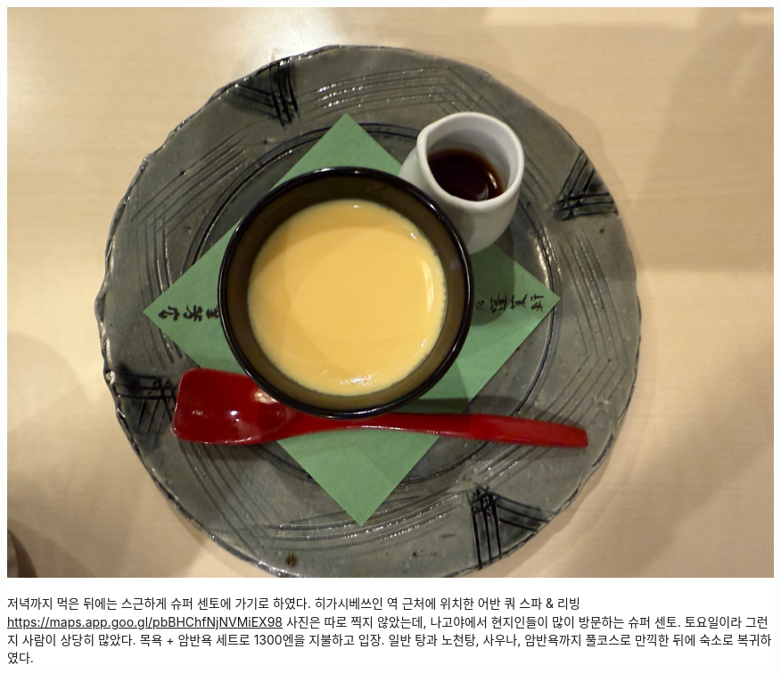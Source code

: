 ![image-20250112050213596](./assets/image-20250112050213596.png)

저녁까지 먹은 뒤에는 스근하게 슈퍼 센토에 가기로 하였다.
히가시베쓰인 역 근처에 위치한 어반 쿼 스파 & 리빙 https://maps.app.goo.gl/pbBHChfNjNVMiEX98
사진은 따로 찍지 않았는데, 나고야에서 현지인들이 많이 방문하는 슈퍼 센토.
토요일이라 그런지 사람이 상당히 많았다.
목욕 + 암반욕 세트로 1300엔을 지불하고 입장.
일반 탕과 노천탕, 사우나, 암반욕까지 풀코스로 만끽한 뒤에 숙소로 복귀하였다.
